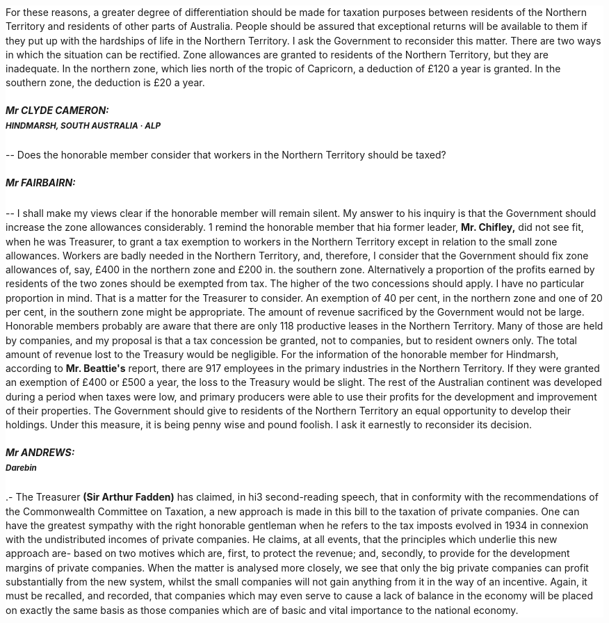 For these reasons, a greater degree of differentiation should be made for taxation purposes between residents of the Northern Territory and residents of other parts of Australia. People should be assured that exceptional returns will be available to them if they put up with the hardships of life in the Northern Territory. I ask the Government to reconsider this matter. There are two ways in which the situation can be rectified. Zone allowances are granted to residents of the Northern Territory, but they are inadequate. In the northern zone, which lies north of the tropic of Capricorn, a deduction of £120 a year is granted. In the southern zone, the deduction is £20 a year. 

##### Mr CLYDE CAMERON:<br><small class="text-muted">HINDMARSH, SOUTH AUSTRALIA &middot; ALP</small>

-- Does the honorable member consider that workers in the Northern Territory should be taxed? 

##### Mr FAIRBAIRN:

-- I shall make my views clear if the honorable member will remain silent. My answer to his inquiry is that the Government should increase the zone allowances considerably. 1 remind the honorable member that hia former leader,  **Mr. Chifley,**  did not see fit, when he was Treasurer, to grant a tax exemption to workers in the Northern Territory except in relation to the small zone allowances. Workers are badly needed in the Northern Territory, and, therefore, I consider that the Government should fix zone allowances of, say, £400 in the northern zone and £200 in. the southern zone. Alternatively a proportion of the profits earned by residents of the two zones should be exempted from tax. The higher of the two concessions should apply. I have no particular proportion in mind. That is a matter for the Treasurer to consider. An exemption of 40 per cent, in the northern zone and one of 20 per cent, in the southern zone might be appropriate. The amount of revenue sacrificed by the Government would not be large. Honorable members probably are aware that there are only 118 productive leases in the Northern Territory. Many of those are held by companies, and my proposal is that a tax concession be granted, not to companies, but to resident owners only. The total amount of revenue lost to the Treasury would be negligible. For the information of the honorable member for Hindmarsh, according to  **Mr. Beattie's**  report, there are 917 employees in the primary industries in the Northern Territory. If they were granted an exemption of £400 or £500 a year, the loss to the Treasury would be slight. The rest of the Australian continent was developed during a period when taxes were low, and primary producers were able to use their profits for the development and improvement of their properties. The Government should give to residents of the Northern Territory an equal opportunity to develop their holdings. Under this measure, it is being penny wise and pound foolish. I ask it earnestly to reconsider its decision. 

##### Mr ANDREWS:<br><small class="text-muted">Darebin</small>

.- The Treasurer  **(Sir Arthur Fadden)**  has claimed, in  hi3  second-reading speech, that in conformity with the recommendations of the Commonwealth Committee on Taxation, a new approach is made in this bill to the taxation of private companies. One can have the greatest sympathy with the right honorable gentleman when he refers to the tax imposts evolved in  1934  in connexion with the undistributed incomes of private companies. He claims, at all events, that the principles which underlie this new approach are- based on two motives which are, first, to protect the revenue; and, secondly, to provide for the development margins of private companies. When the matter is analysed more closely, we see that only the big private companies can profit substantially from the new system, whilst the small companies will not gain anything from it in the way of an incentive. Again, it must be recalled, and recorded, that companies which may even serve to cause a lack of balance in the economy will be placed on exactly the same basis as those companies which are of basic and vital importance to the national economy. 

